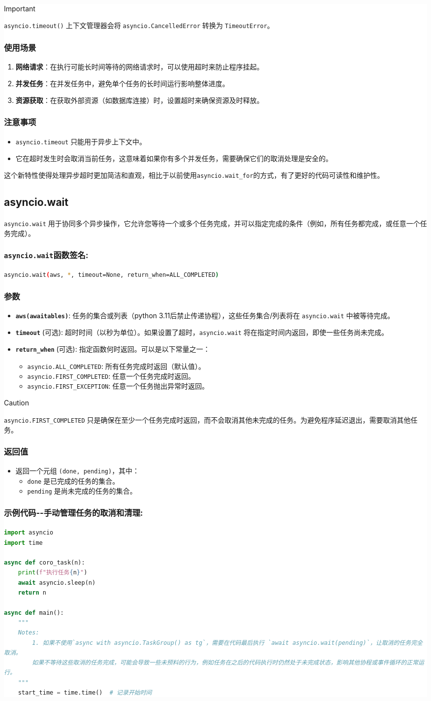 > [!IMPORTANT]
> `asyncio.timeout()` 上下文管理器会将 `asyncio.CancelledError` 转换为 `TimeoutError`。

### 使用场景

1. **网络请求**：在执行可能长时间等待的网络请求时，可以使用超时来防止程序挂起。

2. **并发任务**：在并发任务中，避免单个任务的长时间运行影响整体进度。

3. **资源获取**：在获取外部资源（如数据库连接）时，设置超时来确保资源及时释放。

### 注意事项

- `asyncio.timeout` 只能用于异步上下文中。

- 它在超时发生时会取消当前任务，这意味着如果你有多个并发任务，需要确保它们的取消处理是安全的。

这个新特性使得处理异步超时更加简洁和直观，相比于以前使用`asyncio.wait_for`的方式，有了更好的代码可读性和维护性。<br>


## asyncio.wait

`asyncio.wait` 用于协同多个异步操作，它允许您等待一个或多个任务完成，并可以指定完成的条件（例如，所有任务都完成，或任意一个任务完成）。<br>

### `asyncio.wait`函数签名:

```bash
asyncio.wait(aws, *, timeout=None, return_when=ALL_COMPLETED)
```

### 参数

- **`aws(awaitables)`**: 任务的集合或列表（python 3.11后禁止传递协程），这些任务集合/列表将在 `asyncio.wait` 中被等待完成。

- **`timeout`** (可选): 超时时间（以秒为单位）。如果设置了超时，`asyncio.wait` 将在指定时间内返回，即使一些任务尚未完成。

- **`return_when`** (可选): 指定函数何时返回。可以是以下常量之一：
  - `asyncio.ALL_COMPLETED`: 所有任务完成时返回（默认值）。
  - `asyncio.FIRST_COMPLETED`: 任意一个任务完成时返回。
  - `asyncio.FIRST_EXCEPTION`: 任意一个任务抛出异常时返回。

> [!CAUTION]
> `asyncio.FIRST_COMPLETED` 只是确保在至少一个任务完成时返回，而不会取消其他未完成的任务。为避免程序延迟退出，需要取消其他任务。

### 返回值

- 返回一个元组 `(done, pending)`，其中：
  - `done` 是已完成的任务的集合。
  - `pending` 是尚未完成的任务的集合。

### 示例代码--手动管理任务的取消和清理:

```python
import asyncio
import time

async def coro_task(n):
    print(f"执行任务{n}")
    await asyncio.sleep(n)
    return n

async def main():
    """
    Notes:
        1. 如果不使用`async with asyncio.TaskGroup() as tg`，需要在代码最后执行 `await asyncio.wait(pending)`，让取消的任务完全取消。
        如果不等待这些取消的任务完成，可能会导致一些未预料的行为，例如任务在之后的代码执行时仍然处于未完成状态，影响其他协程或事件循环的正常运行。
    """
    start_time = time.time()  # 记录开始时间
```
